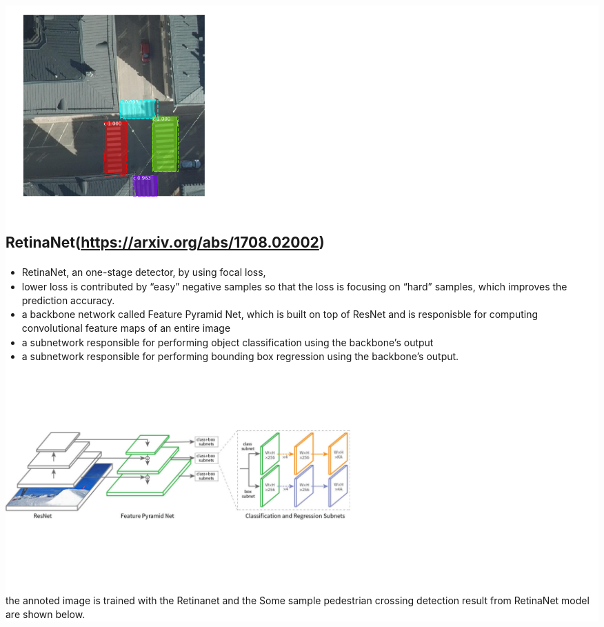 <img src="results_imgs/result2.png" align="middle" width="300" height="300">

## RetinaNet(https://arxiv.org/abs/1708.02002)

- RetinaNet, an one-stage detector, by using focal loss, 
- lower loss is contributed by “easy” negative samples so that the loss is focusing on “hard” samples, which improves the prediction accuracy.
- a backbone network called Feature Pyramid Net, which is built on top of ResNet and is responisble for computing convolutional feature maps of an entire image
- a subnetwork responsible for performing object classification using the backbone’s output
- a subnetwork responsible for performing bounding box regression using the backbone’s output.

<img src="results_imgs/fig_1.jpg"  width="500" height="300">

the annoted image is trained with the Retinanet and the Some sample pedestrian crossing detection result from RetinaNet model are shown below.
